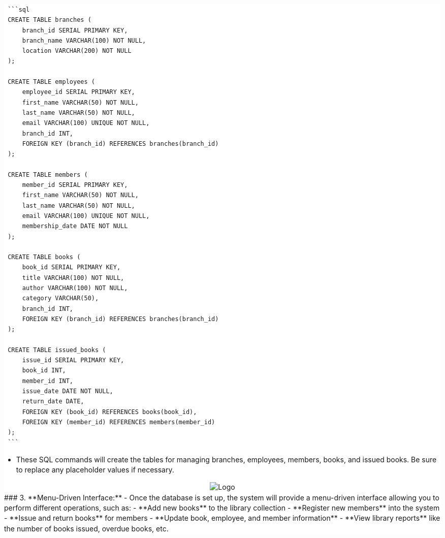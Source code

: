      ```sql
     CREATE TABLE branches (
         branch_id SERIAL PRIMARY KEY,
         branch_name VARCHAR(100) NOT NULL,
         location VARCHAR(200) NOT NULL
     );

     CREATE TABLE employees (
         employee_id SERIAL PRIMARY KEY,
         first_name VARCHAR(50) NOT NULL,
         last_name VARCHAR(50) NOT NULL,
         email VARCHAR(100) UNIQUE NOT NULL,
         branch_id INT,
         FOREIGN KEY (branch_id) REFERENCES branches(branch_id)
     );

     CREATE TABLE members (
         member_id SERIAL PRIMARY KEY,
         first_name VARCHAR(50) NOT NULL,
         last_name VARCHAR(50) NOT NULL,
         email VARCHAR(100) UNIQUE NOT NULL,
         membership_date DATE NOT NULL
     );

     CREATE TABLE books (
         book_id SERIAL PRIMARY KEY,
         title VARCHAR(100) NOT NULL,
         author VARCHAR(100) NOT NULL,
         category VARCHAR(50),
         branch_id INT,
         FOREIGN KEY (branch_id) REFERENCES branches(branch_id)
     );

     CREATE TABLE issued_books (
         issue_id SERIAL PRIMARY KEY,
         book_id INT,
         member_id INT,
         issue_date DATE NOT NULL,
         return_date DATE,
         FOREIGN KEY (book_id) REFERENCES books(book_id),
         FOREIGN KEY (member_id) REFERENCES members(member_id)
     );
     ```

   - These SQL commands will create the tables for managing branches, employees, members, books, and issued books. Be sure to replace any placeholder values if necessary.
<div align="center">
  <img src="https://github.com/senabibi/LibrarySystemManagement/blob/main/Screenshot%202025-01-30%20145138.png" alt="Logo" width="1200" height="500"></div>
### 3. **Menu-Driven Interface:**
   - Once the database is set up, the system will provide a menu-driven interface allowing you to perform different operations, such as:
     - **Add new books** to the library collection
     - **Register new members** into the system
     - **Issue and return books** for members
     - **Update book, employee, and member information**
     - **View library reports** like the number of books issued, overdue books, etc.
